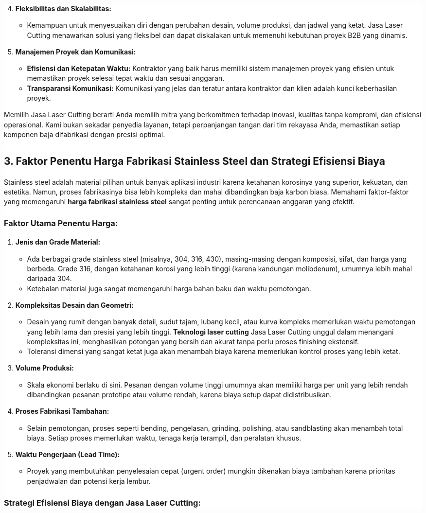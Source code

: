 4.  **Fleksibilitas dan Skalabilitas:**
    *   Kemampuan untuk menyesuaikan diri dengan perubahan desain, volume produksi, dan jadwal yang ketat. Jasa Laser Cutting menawarkan solusi yang fleksibel dan dapat diskalakan untuk memenuhi kebutuhan proyek B2B yang dinamis.

5.  **Manajemen Proyek dan Komunikasi:**
    *   **Efisiensi dan Ketepatan Waktu:** Kontraktor yang baik harus memiliki sistem manajemen proyek yang efisien untuk memastikan proyek selesai tepat waktu dan sesuai anggaran.
    *   **Transparansi Komunikasi:** Komunikasi yang jelas dan teratur antara kontraktor dan klien adalah kunci keberhasilan proyek.

Memilih Jasa Laser Cutting berarti Anda memilih mitra yang berkomitmen terhadap inovasi, kualitas tanpa kompromi, dan efisiensi operasional. Kami bukan sekadar penyedia layanan, tetapi perpanjangan tangan dari tim rekayasa Anda, memastikan setiap komponen baja difabrikasi dengan presisi optimal.

## 3. Faktor Penentu Harga Fabrikasi Stainless Steel dan Strategi Efisiensi Biaya

Stainless steel adalah material pilihan untuk banyak aplikasi industri karena ketahanan korosinya yang superior, kekuatan, dan estetika. Namun, proses fabrikasinya bisa lebih kompleks dan mahal dibandingkan baja karbon biasa. Memahami faktor-faktor yang memengaruhi **harga fabrikasi stainless steel** sangat penting untuk perencanaan anggaran yang efektif.

### Faktor Utama Penentu Harga:

1.  **Jenis dan Grade Material:**
    *   Ada berbagai grade stainless steel (misalnya, 304, 316, 430), masing-masing dengan komposisi, sifat, dan harga yang berbeda. Grade 316, dengan ketahanan korosi yang lebih tinggi (karena kandungan molibdenum), umumnya lebih mahal daripada 304.
    *   Ketebalan material juga sangat memengaruhi harga bahan baku dan waktu pemotongan.

2.  **Kompleksitas Desain dan Geometri:**
    *   Desain yang rumit dengan banyak detail, sudut tajam, lubang kecil, atau kurva kompleks memerlukan waktu pemotongan yang lebih lama dan presisi yang lebih tinggi. **Teknologi laser cutting** Jasa Laser Cutting unggul dalam menangani kompleksitas ini, menghasilkan potongan yang bersih dan akurat tanpa perlu proses finishing ekstensif.
    *   Toleransi dimensi yang sangat ketat juga akan menambah biaya karena memerlukan kontrol proses yang lebih ketat.

3.  **Volume Produksi:**
    *   Skala ekonomi berlaku di sini. Pesanan dengan volume tinggi umumnya akan memiliki harga per unit yang lebih rendah dibandingkan pesanan prototipe atau volume rendah, karena biaya setup dapat didistribusikan.

4.  **Proses Fabrikasi Tambahan:**
    *   Selain pemotongan, proses seperti bending, pengelasan, grinding, polishing, atau sandblasting akan menambah total biaya. Setiap proses memerlukan waktu, tenaga kerja terampil, dan peralatan khusus.

5.  **Waktu Pengerjaan (Lead Time):**
    *   Proyek yang membutuhkan penyelesaian cepat (urgent order) mungkin dikenakan biaya tambahan karena prioritas penjadwalan dan potensi kerja lembur.

### Strategi Efisiensi Biaya dengan Jasa Laser Cutting:
